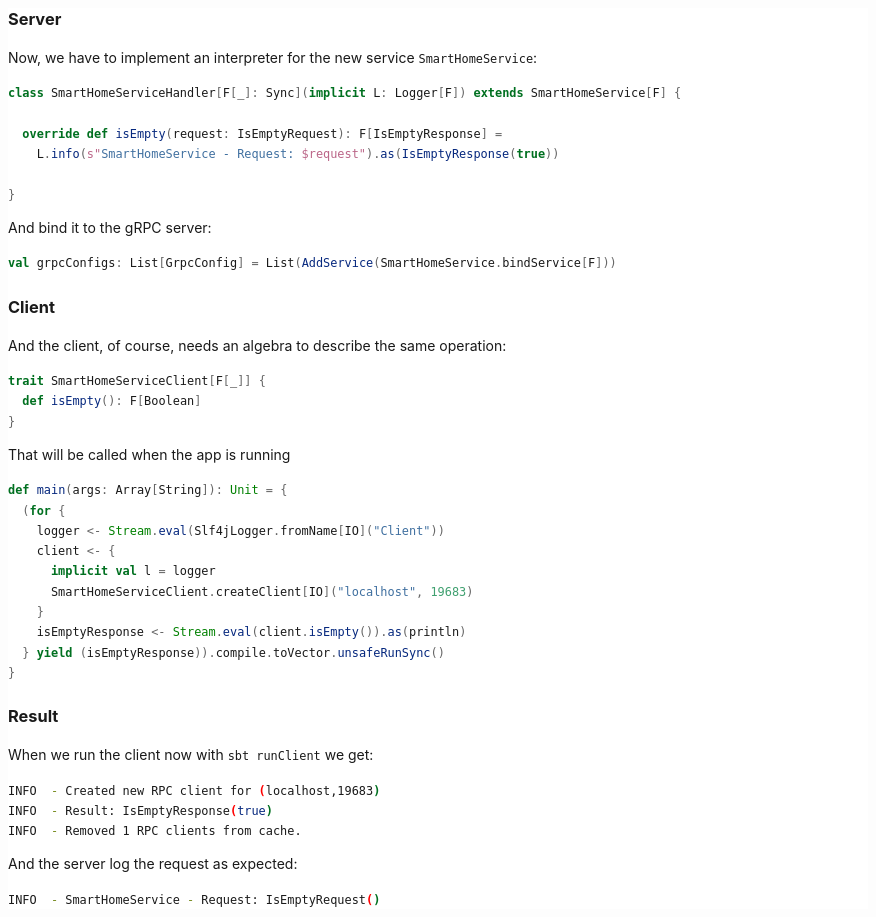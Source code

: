 ### Server

Now, we have to implement an interpreter for the new service `SmartHomeService`:

```scala
class SmartHomeServiceHandler[F[_]: Sync](implicit L: Logger[F]) extends SmartHomeService[F] {

  override def isEmpty(request: IsEmptyRequest): F[IsEmptyResponse] =
    L.info(s"SmartHomeService - Request: $request").as(IsEmptyResponse(true))

}
```

And bind it to the gRPC server:

```scala
val grpcConfigs: List[GrpcConfig] = List(AddService(SmartHomeService.bindService[F]))
```

### Client

And the client, of course, needs an algebra to describe the same operation:

```scala
trait SmartHomeServiceClient[F[_]] {
  def isEmpty(): F[Boolean]
}
```

That will be called when the app is running

```scala
def main(args: Array[String]): Unit = {
  (for {
    logger <- Stream.eval(Slf4jLogger.fromName[IO]("Client"))
    client <- {
      implicit val l = logger
      SmartHomeServiceClient.createClient[IO]("localhost", 19683)
    }
    isEmptyResponse <- Stream.eval(client.isEmpty()).as(println)
  } yield (isEmptyResponse)).compile.toVector.unsafeRunSync()
}
```

### Result

When we run the client now with `sbt runClient` we get:

```bash
INFO  - Created new RPC client for (localhost,19683)
INFO  - Result: IsEmptyResponse(true)
INFO  - Removed 1 RPC clients from cache.
```

And the server log the request as expected:

```bash
INFO  - SmartHomeService - Request: IsEmptyRequest()
```


[comment]: # (End Copyright)